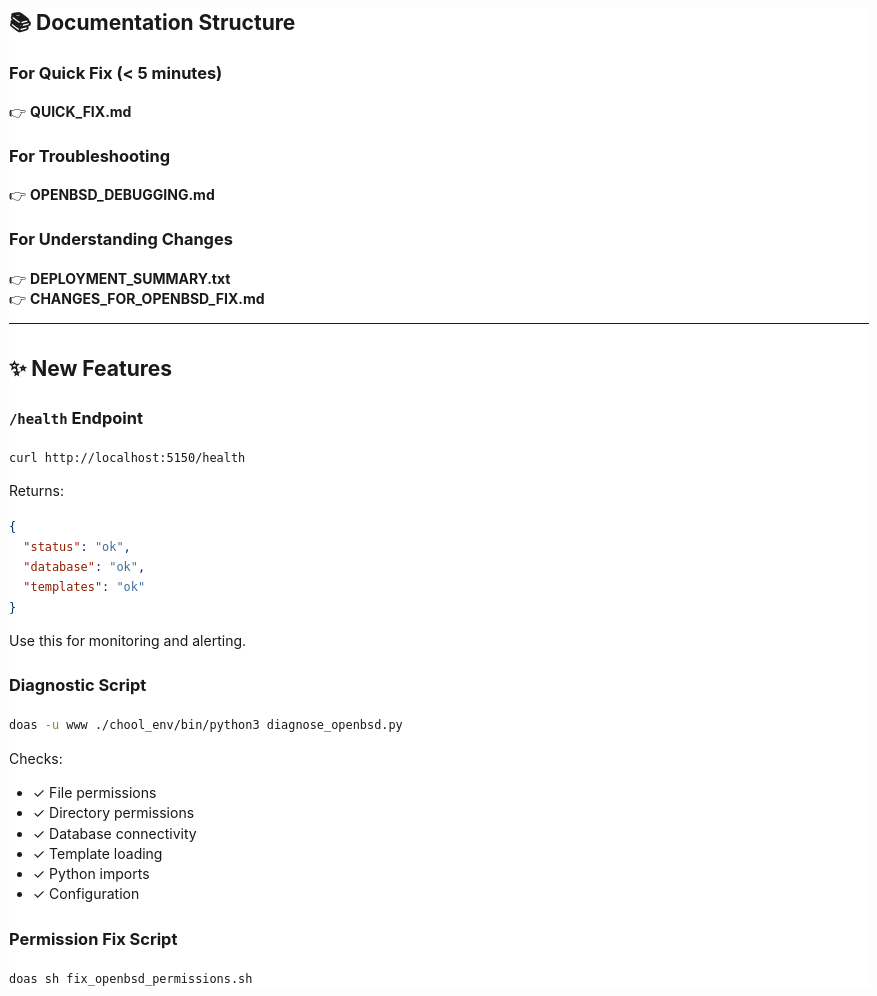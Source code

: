 
## 📚 Documentation Structure

### For Quick Fix (< 5 minutes)
👉 **QUICK_FIX.md**

### For Troubleshooting
👉 **OPENBSD_DEBUGGING.md**

### For Understanding Changes
👉 **DEPLOYMENT_SUMMARY.txt**  
👉 **CHANGES_FOR_OPENBSD_FIX.md**

---

## ✨ New Features

### `/health` Endpoint

```bash
curl http://localhost:5150/health
```

Returns:
```json
{
  "status": "ok",
  "database": "ok", 
  "templates": "ok"
}
```

Use this for monitoring and alerting.

### Diagnostic Script

```bash
doas -u www ./chool_env/bin/python3 diagnose_openbsd.py
```

Checks:
- ✓ File permissions
- ✓ Directory permissions
- ✓ Database connectivity
- ✓ Template loading
- ✓ Python imports
- ✓ Configuration

### Permission Fix Script

```bash
doas sh fix_openbsd_permissions.sh
```
